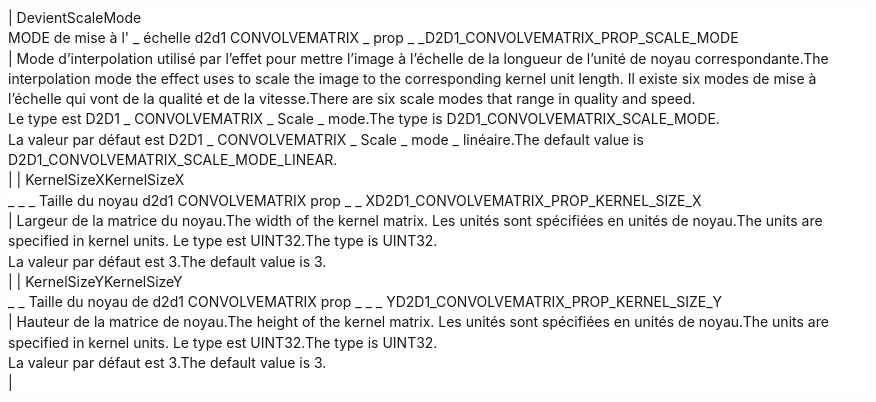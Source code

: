 | <span data-ttu-id="0ce94-132">Devient</span><span class="sxs-lookup"><span data-stu-id="0ce94-132">ScaleMode</span></span><br/> <span data-ttu-id="0ce94-133">MODE de mise à l' \_ échelle d2d1 CONVOLVEMATRIX \_ prop \_ \_</span><span class="sxs-lookup"><span data-stu-id="0ce94-133">D2D1\_CONVOLVEMATRIX\_PROP\_SCALE\_MODE</span></span><br/>                 | <span data-ttu-id="0ce94-134">Mode d’interpolation utilisé par l’effet pour mettre l’image à l’échelle de la longueur de l’unité de noyau correspondante.</span><span class="sxs-lookup"><span data-stu-id="0ce94-134">The interpolation mode the effect uses to scale the image to the corresponding kernel unit length.</span></span> <span data-ttu-id="0ce94-135">Il existe six modes de mise à l’échelle qui vont de la qualité et de la vitesse.</span><span class="sxs-lookup"><span data-stu-id="0ce94-135">There are six scale modes that range in quality and speed.</span></span><br/> <span data-ttu-id="0ce94-136">Le type est D2D1 \_ CONVOLVEMATRIX \_ Scale \_ mode.</span><span class="sxs-lookup"><span data-stu-id="0ce94-136">The type is D2D1\_CONVOLVEMATRIX\_SCALE\_MODE.</span></span><br/> <span data-ttu-id="0ce94-137">La valeur par défaut est D2D1 \_ CONVOLVEMATRIX \_ Scale \_ mode \_ linéaire.</span><span class="sxs-lookup"><span data-stu-id="0ce94-137">The default value is D2D1\_CONVOLVEMATRIX\_SCALE\_MODE\_LINEAR.</span></span><br/>                                                                                                                                                                                                                     |
| <span data-ttu-id="0ce94-138">KernelSizeX</span><span class="sxs-lookup"><span data-stu-id="0ce94-138">KernelSizeX</span></span><br/> <span data-ttu-id="0ce94-139">\_ \_ \_ Taille du noyau d2d1 CONVOLVEMATRIX prop \_ \_ X</span><span class="sxs-lookup"><span data-stu-id="0ce94-139">D2D1\_CONVOLVEMATRIX\_PROP\_KERNEL\_SIZE\_X</span></span><br/>           | <span data-ttu-id="0ce94-140">Largeur de la matrice du noyau.</span><span class="sxs-lookup"><span data-stu-id="0ce94-140">The width of the kernel matrix.</span></span> <span data-ttu-id="0ce94-141">Les unités sont spécifiées en unités de noyau.</span><span class="sxs-lookup"><span data-stu-id="0ce94-141">The units are specified in kernel units.</span></span> <span data-ttu-id="0ce94-142">Le type est UINT32.</span><span class="sxs-lookup"><span data-stu-id="0ce94-142">The type is UINT32.</span></span><br/> <span data-ttu-id="0ce94-143">La valeur par défaut est 3.</span><span class="sxs-lookup"><span data-stu-id="0ce94-143">The default value is 3.</span></span><br/>                                                                                                                                                                                                                                                                                                                                                                                        |
| <span data-ttu-id="0ce94-144">KernelSizeY</span><span class="sxs-lookup"><span data-stu-id="0ce94-144">KernelSizeY</span></span><br/> <span data-ttu-id="0ce94-145">\_ \_ Taille du noyau de d2d1 CONVOLVEMATRIX prop \_ \_ \_ Y</span><span class="sxs-lookup"><span data-stu-id="0ce94-145">D2D1\_CONVOLVEMATRIX\_PROP\_KERNEL\_SIZE\_Y</span></span><br/>           | <span data-ttu-id="0ce94-146">Hauteur de la matrice de noyau.</span><span class="sxs-lookup"><span data-stu-id="0ce94-146">The height of the kernel matrix.</span></span> <span data-ttu-id="0ce94-147">Les unités sont spécifiées en unités de noyau.</span><span class="sxs-lookup"><span data-stu-id="0ce94-147">The units are specified in kernel units.</span></span> <span data-ttu-id="0ce94-148">Le type est UINT32.</span><span class="sxs-lookup"><span data-stu-id="0ce94-148">The type is UINT32.</span></span><br/> <span data-ttu-id="0ce94-149">La valeur par défaut est 3.</span><span class="sxs-lookup"><span data-stu-id="0ce94-149">The default value is 3.</span></span><br/>                                                                                                                                                                                                                                                                                                                                                                                       |